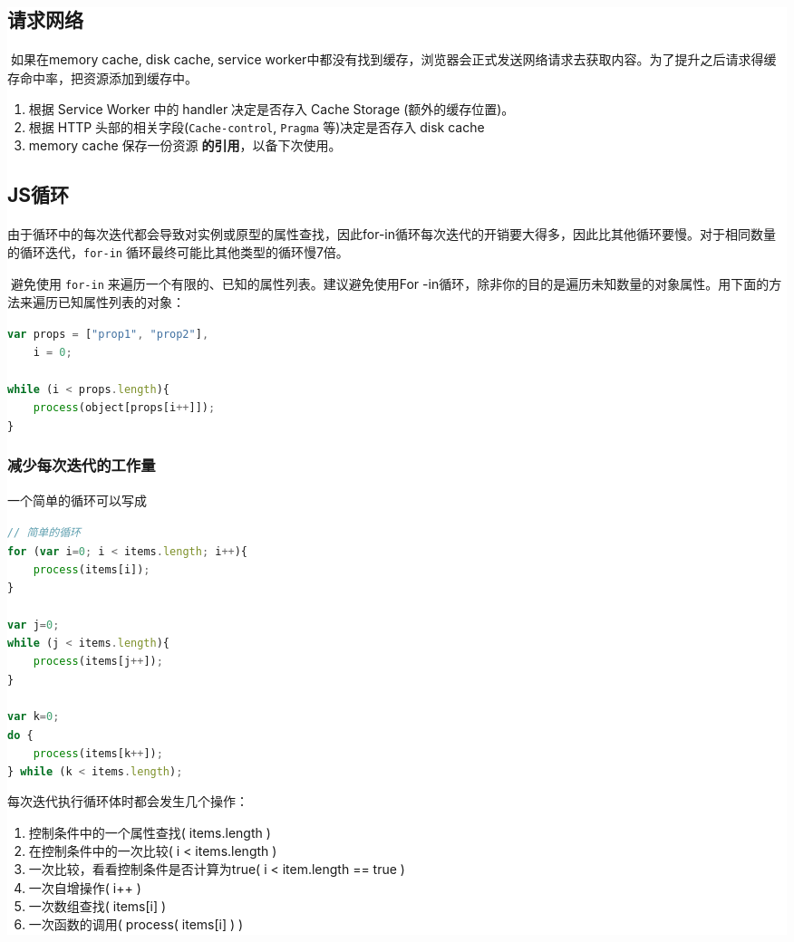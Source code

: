 ## 请求网络

​	如果在memory cache, disk cache, service worker中都没有找到缓存，浏览器会正式发送网络请求去获取内容。为了提升之后请求得缓存命中率，把资源添加到缓存中。

1. 根据 Service Worker 中的 handler 决定是否存入 Cache Storage (额外的缓存位置)。
2. 根据 HTTP 头部的相关字段(`Cache-control`, `Pragma` 等)决定是否存入 disk cache
3. memory cache 保存一份资源 **的引用**，以备下次使用。

## JS循环

[Algorithms and flow Control]: https://www.oreilly.com/library/view/high-performance-javascript/9781449382308/ch04.html

​	由于循环中的每次迭代都会导致对实例或原型的属性查找，因此for-in循环每次迭代的开销要大得多，因此比其他循环要慢。对于相同数量的循环迭代，`for-in` 循环最终可能比其他类型的循环慢7倍。

​	避免使用 `for-in` 来遍历一个有限的、已知的属性列表。建议避免使用For -in循环，除非你的目的是遍历未知数量的对象属性。用下面的方法来遍历已知属性列表的对象：

```js
var props = ["prop1", "prop2"],
    i = 0;

while (i < props.length){
    process(object[props[i++]]);
}
```

### 减少每次迭代的工作量

一个简单的循环可以写成

```js
// 简单的循环
for (var i=0; i < items.length; i++){
    process(items[i]);
}

var j=0;
while (j < items.length){
    process(items[j++]);
}

var k=0;
do {
    process(items[k++]);
} while (k < items.length);
```

每次迭代执行循环体时都会发生几个操作：

1. 控制条件中的一个属性查找( items.length )
2. 在控制条件中的一次比较( i < items.length )
3. 一次比较，看看控制条件是否计算为true( i < item.length == true )
4. 一次自增操作( i++ )
5. 一次数组查找( items[i] )
6. 一次函数的调用( process( items[i] ) )

